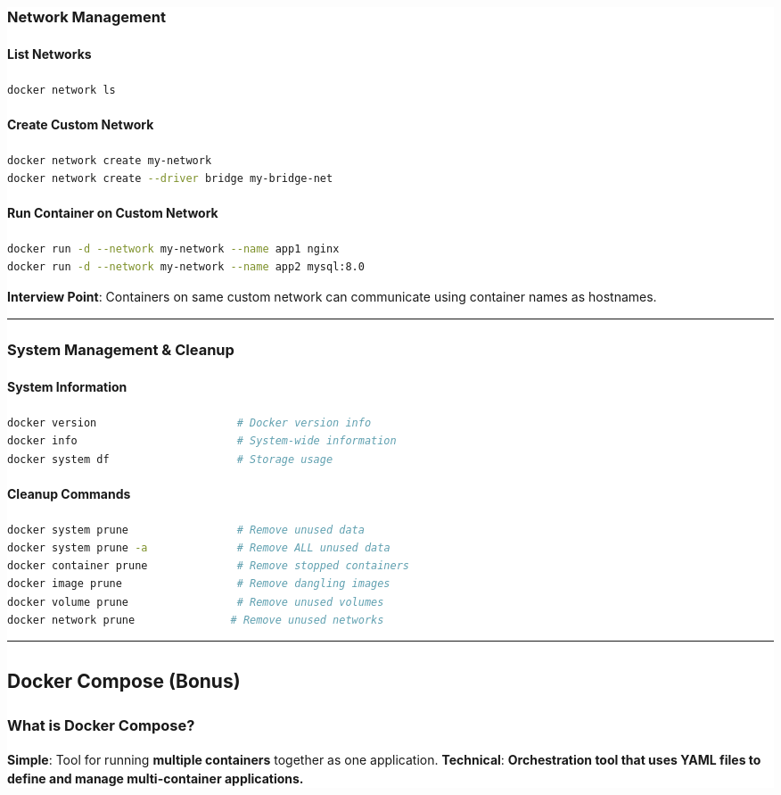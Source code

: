 
### Network Management

#### List Networks

```bash
docker network ls
```

#### Create Custom Network

```bash
docker network create my-network
docker network create --driver bridge my-bridge-net
```

#### Run Container on Custom Network

```bash
docker run -d --network my-network --name app1 nginx
docker run -d --network my-network --name app2 mysql:8.0
```

**Interview Point**: Containers on same custom network can communicate using container names as hostnames.

---

### System Management & Cleanup

#### System Information

```bash
docker version                      # Docker version info
docker info                         # System-wide information
docker system df                    # Storage usage
```

#### Cleanup Commands

```bash
docker system prune                 # Remove unused data
docker system prune -a              # Remove ALL unused data
docker container prune              # Remove stopped containers
docker image prune                  # Remove dangling images
docker volume prune                 # Remove unused volumes
docker network prune               # Remove unused networks
```

---

## Docker Compose (Bonus)

### What is Docker Compose?

**Simple**: Tool for running **multiple containers** together as one application.
**Technical**: **Orchestration tool that uses YAML files to define and manage multi-container applications.**
